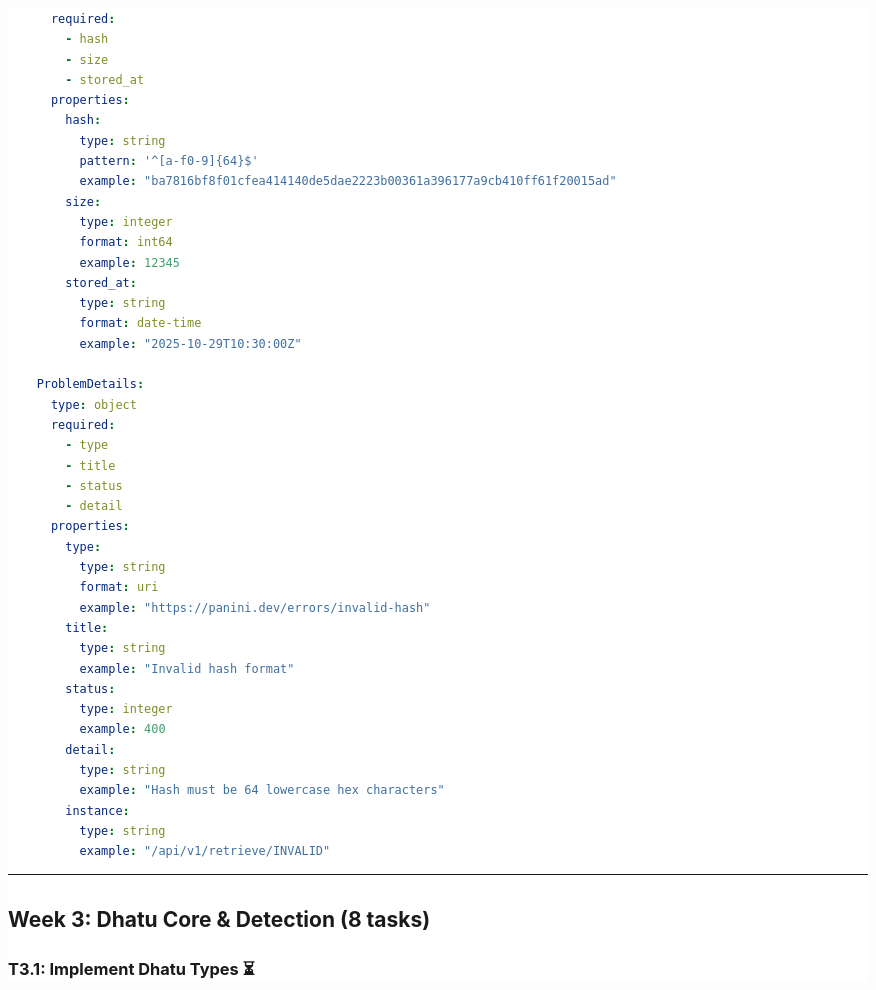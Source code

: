 ```yaml
      required:
        - hash
        - size
        - stored_at
      properties:
        hash:
          type: string
          pattern: '^[a-f0-9]{64}$'
          example: "ba7816bf8f01cfea414140de5dae2223b00361a396177a9cb410ff61f20015ad"
        size:
          type: integer
          format: int64
          example: 12345
        stored_at:
          type: string
          format: date-time
          example: "2025-10-29T10:30:00Z"
    
    ProblemDetails:
      type: object
      required:
        - type
        - title
        - status
        - detail
      properties:
        type:
          type: string
          format: uri
          example: "https://panini.dev/errors/invalid-hash"
        title:
          type: string
          example: "Invalid hash format"
        status:
          type: integer
          example: 400
        detail:
          type: string
          example: "Hash must be 64 lowercase hex characters"
        instance:
          type: string
          example: "/api/v1/retrieve/INVALID"
```

---

## Week 3: Dhatu Core & Detection (8 tasks)

### T3.1: Implement Dhatu Types ⏳
